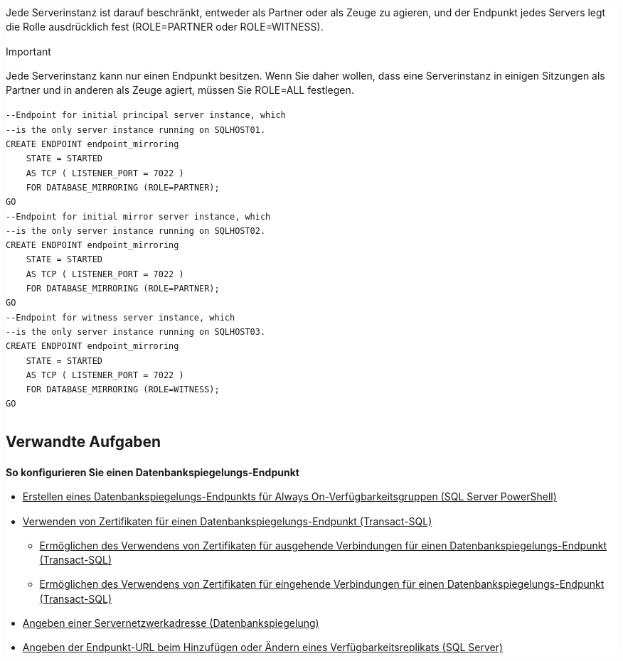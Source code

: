  Jede Serverinstanz ist darauf beschränkt, entweder als Partner oder als Zeuge zu agieren, und der Endpunkt jedes Servers legt die Rolle ausdrücklich fest (ROLE=PARTNER oder ROLE=WITNESS).  
  
> [!IMPORTANT]  
>  Jede Serverinstanz kann nur einen Endpunkt besitzen. Wenn Sie daher wollen, dass eine Serverinstanz in einigen Sitzungen als Partner und in anderen als Zeuge agiert, müssen Sie ROLE=ALL festlegen.  
  
```  
--Endpoint for initial principal server instance, which  
--is the only server instance running on SQLHOST01.  
CREATE ENDPOINT endpoint_mirroring  
    STATE = STARTED  
    AS TCP ( LISTENER_PORT = 7022 )  
    FOR DATABASE_MIRRORING (ROLE=PARTNER);  
GO  
--Endpoint for initial mirror server instance, which  
--is the only server instance running on SQLHOST02.  
CREATE ENDPOINT endpoint_mirroring  
    STATE = STARTED  
    AS TCP ( LISTENER_PORT = 7022 )  
    FOR DATABASE_MIRRORING (ROLE=PARTNER);  
GO  
--Endpoint for witness server instance, which  
--is the only server instance running on SQLHOST03.  
CREATE ENDPOINT endpoint_mirroring  
    STATE = STARTED  
    AS TCP ( LISTENER_PORT = 7022 )  
    FOR DATABASE_MIRRORING (ROLE=WITNESS);  
GO  
```  
  
##  <a name="RelatedTasks"></a> Verwandte Aufgaben  
 **So konfigurieren Sie einen Datenbankspiegelungs-Endpunkt**  
  
-   [Erstellen eines Datenbankspiegelungs-Endpunkts für Always On-Verfügbarkeitsgruppen &#40;SQL Server PowerShell&#41;](../../database-engine/availability-groups/windows/database-mirroring-always-on-availability-groups-powershell.md)  
  
-   [Verwenden von Zertifikaten für einen Datenbankspiegelungs-Endpunkt &#40;Transact-SQL&#41;](../../database-engine/database-mirroring/use-certificates-for-a-database-mirroring-endpoint-transact-sql.md)  
  
    -   [Ermöglichen des Verwendens von Zertifikaten für ausgehende Verbindungen für einen Datenbankspiegelungs-Endpunkt &#40;Transact-SQL&#41;](../../database-engine/database-mirroring/database-mirroring-use-certificates-for-outbound-connections.md)  
  
    -   [Ermöglichen des Verwendens von Zertifikaten für eingehende Verbindungen für einen Datenbankspiegelungs-Endpunkt &#40;Transact-SQL&#41;](../../database-engine/database-mirroring/database-mirroring-use-certificates-for-inbound-connections.md)  
  
-   [Angeben einer Servernetzwerkadresse &#40;Datenbankspiegelung&#41;](../../database-engine/database-mirroring/specify-a-server-network-address-database-mirroring.md)  
  
-   [Angeben der Endpunkt-URL beim Hinzufügen oder Ändern eines Verfügbarkeitsreplikats &#40;SQL Server&#41;](../../database-engine/availability-groups/windows/specify-endpoint-url-adding-or-modifying-availability-replica.md)  
  